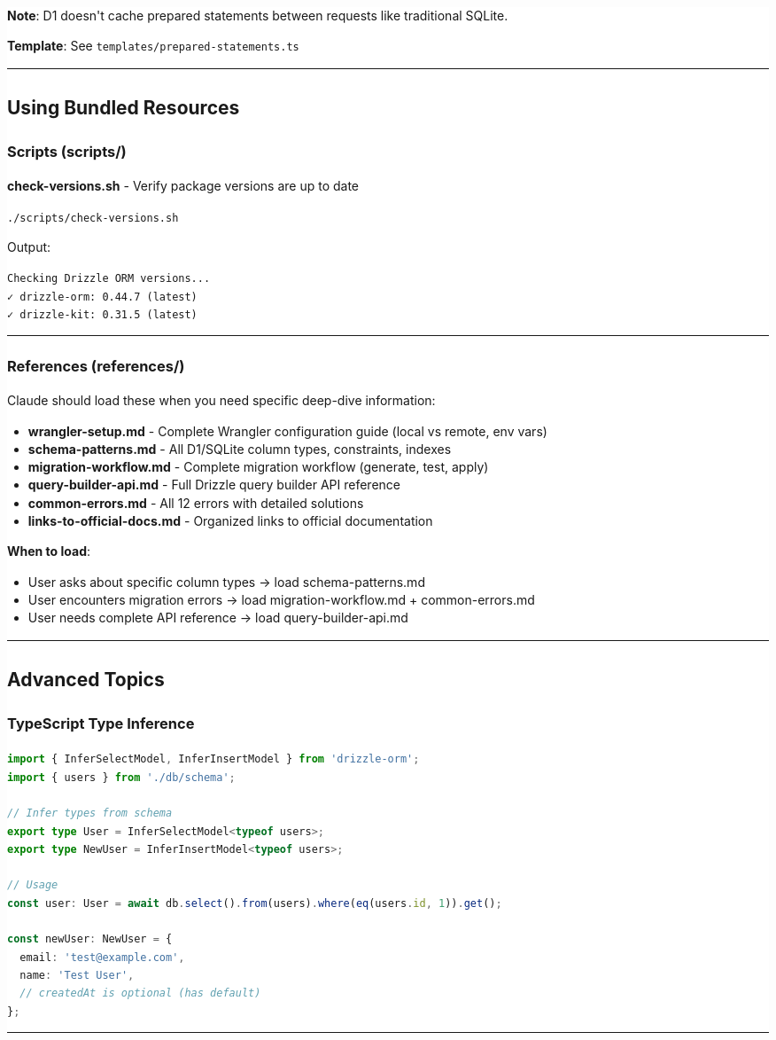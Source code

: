 **Note**: D1 doesn't cache prepared statements between requests like traditional SQLite.

**Template**: See `templates/prepared-statements.ts`

---

## Using Bundled Resources

### Scripts (scripts/)

**check-versions.sh** - Verify package versions are up to date

```bash
./scripts/check-versions.sh
```

Output:
```
Checking Drizzle ORM versions...
✓ drizzle-orm: 0.44.7 (latest)
✓ drizzle-kit: 0.31.5 (latest)
```

---

### References (references/)

Claude should load these when you need specific deep-dive information:

- **wrangler-setup.md** - Complete Wrangler configuration guide (local vs remote, env vars)
- **schema-patterns.md** - All D1/SQLite column types, constraints, indexes
- **migration-workflow.md** - Complete migration workflow (generate, test, apply)
- **query-builder-api.md** - Full Drizzle query builder API reference
- **common-errors.md** - All 12 errors with detailed solutions
- **links-to-official-docs.md** - Organized links to official documentation

**When to load**:
- User asks about specific column types → load schema-patterns.md
- User encounters migration errors → load migration-workflow.md + common-errors.md
- User needs complete API reference → load query-builder-api.md

---

## Advanced Topics

### TypeScript Type Inference

```typescript
import { InferSelectModel, InferInsertModel } from 'drizzle-orm';
import { users } from './db/schema';

// Infer types from schema
export type User = InferSelectModel<typeof users>;
export type NewUser = InferInsertModel<typeof users>;

// Usage
const user: User = await db.select().from(users).where(eq(users.id, 1)).get();

const newUser: NewUser = {
  email: 'test@example.com',
  name: 'Test User',
  // createdAt is optional (has default)
};
```

---